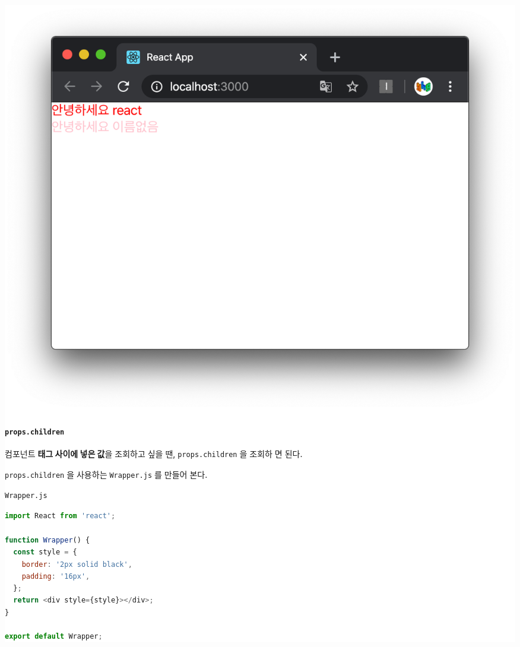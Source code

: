 ![2020-03-15-200315-image-0](./images/2020-03-15-200315-image-0.png)

#### `props.children`

컴포넌트 **태그 사이에 넣은 값**을 조회하고 싶을 땐, `props.children` 을 조회하
면 된다.

`props.children` 을 사용하는 `Wrapper.js` 를 만들어 본다.

`Wrapper.js`

```javascript
import React from 'react';

function Wrapper() {
  const style = {
    border: '2px solid black',
    padding: '16px',
  };
  return <div style={style}></div>;
}

export default Wrapper;
```
